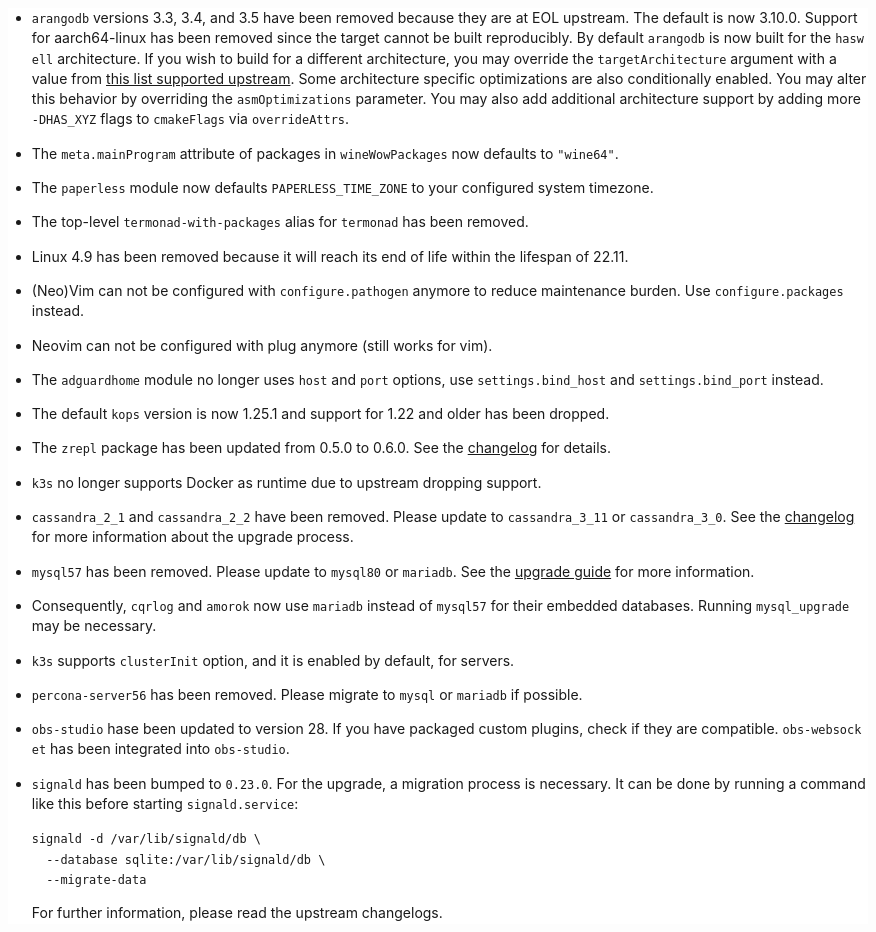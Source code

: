 - `arangodb` versions 3.3, 3.4, and 3.5 have been removed because they are at EOL upstream. The default is now 3.10.0. Support for aarch64-linux has been removed since the target cannot be built reproducibly. By default `arangodb` is now built for the `haswell` architecture. If you wish to build for a different architecture, you may override the `targetArchitecture` argument with a value from [this list supported upstream](https://github.com/arangodb/arangodb/blob/207ec6937e41a46e10aea34953879341f0606841/cmake/OptimizeForArchitecture.cmake#L594). Some architecture specific optimizations are also conditionally enabled. You may alter this behavior by overriding the `asmOptimizations` parameter. You may also add additional architecture support by adding more `-DHAS_XYZ` flags to `cmakeFlags` via `overrideAttrs`.

- The `meta.mainProgram` attribute of packages in `wineWowPackages` now defaults to `"wine64"`.

- The `paperless` module now defaults `PAPERLESS_TIME_ZONE` to your configured system timezone.

- The top-level `termonad-with-packages` alias for `termonad` has been removed.

- Linux 4.9 has been removed because it will reach its end of life within the lifespan of 22.11.

- (Neo)Vim can not be configured with `configure.pathogen` anymore to reduce maintenance burden.
  Use `configure.packages` instead.
- Neovim can not be configured with plug anymore (still works for vim).

- The `adguardhome` module no longer uses `host` and `port` options, use `settings.bind_host` and `settings.bind_port` instead.

- The default `kops` version is now 1.25.1 and support for 1.22 and older has been dropped.

- The `zrepl` package has been updated from 0.5.0 to 0.6.0. See the [changelog](https://zrepl.github.io/changelog.html) for details.

- `k3s` no longer supports Docker as runtime due to upstream dropping support.

- `cassandra_2_1` and `cassandra_2_2` have been removed. Please update to `cassandra_3_11` or `cassandra_3_0`. See the [changelog](https://github.com/apache/cassandra/blob/cassandra-3.11.14/NEWS.txt) for more information about the upgrade process.

- `mysql57` has been removed. Please update to `mysql80` or `mariadb`. See the [upgrade guide](https://mariadb.com/kb/en/upgrading-from-mysql-to-mariadb/) for more information.

- Consequently, `cqrlog` and `amorok` now use `mariadb` instead of `mysql57` for their embedded databases. Running `mysql_upgrade` may be necessary.
- `k3s` supports `clusterInit` option, and it is enabled by default, for servers.

- `percona-server56` has been removed. Please migrate to `mysql` or `mariadb` if possible.

- `obs-studio` hase been updated to version 28. If you have packaged custom plugins, check if they are compatible. `obs-websocket` has been integrated into `obs-studio`.

- `signald` has been bumped to `0.23.0`. For the upgrade, a migration process is necessary. It can be
  done by running a command like this before starting `signald.service`:

  ```
  signald -d /var/lib/signald/db \
    --database sqlite:/var/lib/signald/db \
    --migrate-data
  ```

  For further information, please read the upstream changelogs.
